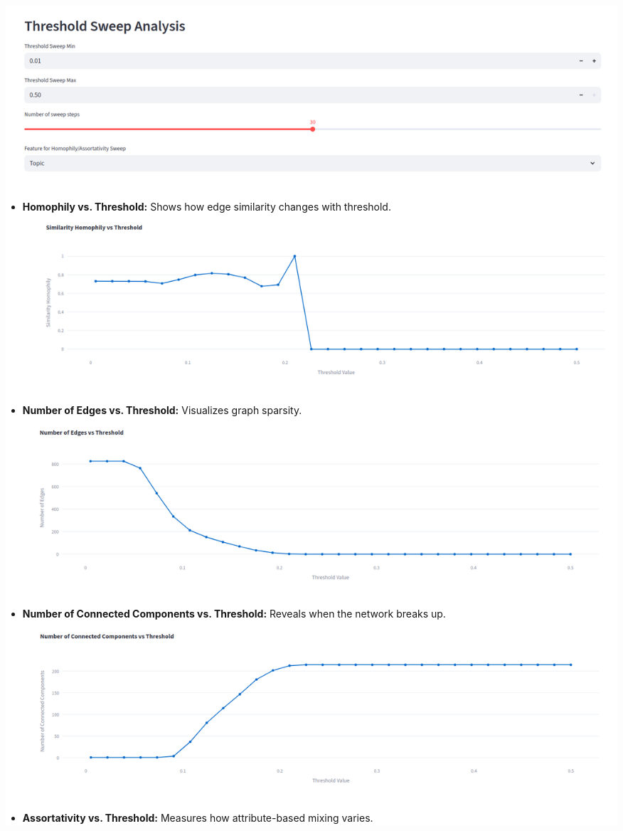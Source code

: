   ![Threshold](images/threshold.png)
  - **Homophily vs. Threshold:** Shows how edge similarity changes with threshold.
  ![Homoplily](images/homophily.png)

  - **Number of Edges vs. Threshold:** Visualizes graph sparsity.
  ![Edges](images/edges.png)
  - **Number of Connected Components vs. Threshold:** Reveals when the network breaks up.
  ![Components](images/components.png)
  - **Assortativity vs. Threshold:** Measures how attribute-based mixing varies.